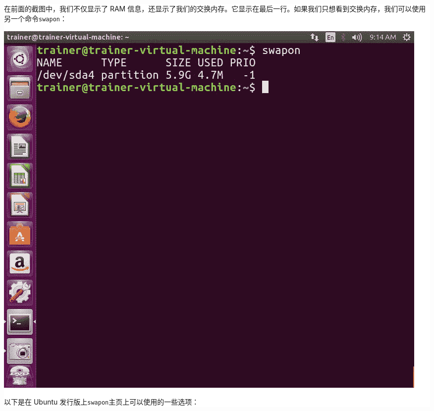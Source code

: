 在前面的截图中，我们不仅显示了 RAM 信息，还显示了我们的交换内存。它显示在最后一行。如果我们只想看到交换内存，我们可以使用另一个命令`swapon`：

![](img/00017.jpeg)

以下是在 Ubuntu 发行版上`swapon`主页上可以使用的一些选项：
